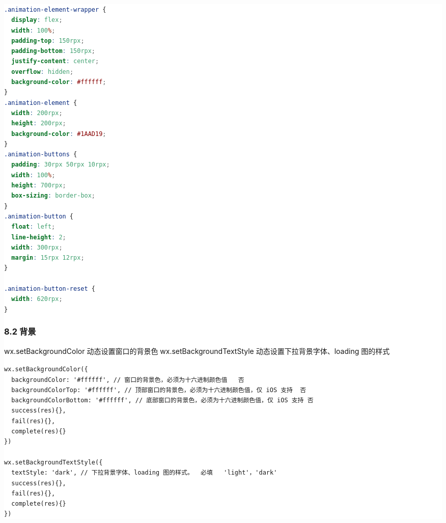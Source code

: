 ```CSS
.animation-element-wrapper {
  display: flex;
  width: 100%;
  padding-top: 150rpx;
  padding-bottom: 150rpx;
  justify-content: center;
  overflow: hidden;
  background-color: #ffffff;
}
.animation-element {
  width: 200rpx;
  height: 200rpx;
  background-color: #1AAD19;
}
.animation-buttons {
  padding: 30rpx 50rpx 10rpx;
  width: 100%;
  height: 700rpx;
  box-sizing: border-box;
}
.animation-button {
  float: left;
  line-height: 2;
  width: 300rpx;
  margin: 15rpx 12rpx;
}

.animation-button-reset {
  width: 620rpx;
}
```

### 8.2 背景

wx.setBackgroundColor      动态设置窗口的背景色
wx.setBackgroundTextStyle  动态设置下拉背景字体、loading 图的样式

```JS
wx.setBackgroundColor({
  backgroundColor: '#ffffff', // 窗口的背景色，必须为十六进制颜色值   否
  backgroundColorTop: '#ffffff', // 顶部窗口的背景色，必须为十六进制颜色值，仅 iOS 支持  否
  backgroundColorBottom: '#ffffff', // 底部窗口的背景色，必须为十六进制颜色值，仅 iOS 支持 否
  success(res){},
  fail(res){},
  complete(res){}
})

wx.setBackgroundTextStyle({
  textStyle: 'dark', // 下拉背景字体、loading 图的样式。  必填   'light'，'dark'
  success(res){},
  fail(res){},
  complete(res){}
})
```
